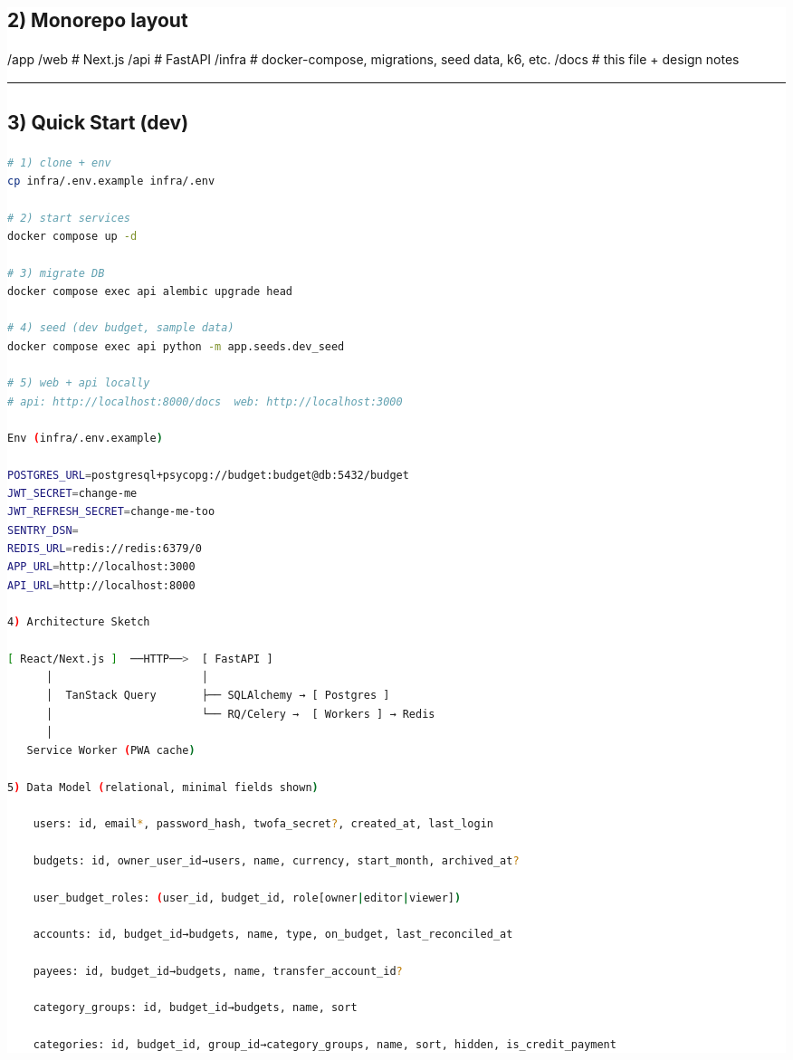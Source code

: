 
## 2) Monorepo layout

/app
/web # Next.js
/api # FastAPI
/infra # docker-compose, migrations, seed data, k6, etc.
/docs # this file + design notes


---

## 3) Quick Start (dev)

```bash
# 1) clone + env
cp infra/.env.example infra/.env

# 2) start services
docker compose up -d

# 3) migrate DB
docker compose exec api alembic upgrade head

# 4) seed (dev budget, sample data)
docker compose exec api python -m app.seeds.dev_seed

# 5) web + api locally
# api: http://localhost:8000/docs  web: http://localhost:3000

Env (infra/.env.example)

POSTGRES_URL=postgresql+psycopg://budget:budget@db:5432/budget
JWT_SECRET=change-me
JWT_REFRESH_SECRET=change-me-too
SENTRY_DSN=
REDIS_URL=redis://redis:6379/0
APP_URL=http://localhost:3000
API_URL=http://localhost:8000

4) Architecture Sketch

[ React/Next.js ]  ──HTTP──>  [ FastAPI ]
      │                       │
      │  TanStack Query       ├── SQLAlchemy → [ Postgres ]
      │                       └── RQ/Celery →  [ Workers ] → Redis
      │
   Service Worker (PWA cache)

5) Data Model (relational, minimal fields shown)

    users: id, email*, password_hash, twofa_secret?, created_at, last_login

    budgets: id, owner_user_id→users, name, currency, start_month, archived_at?

    user_budget_roles: (user_id, budget_id, role[owner|editor|viewer])

    accounts: id, budget_id→budgets, name, type, on_budget, last_reconciled_at

    payees: id, budget_id→budgets, name, transfer_account_id?

    category_groups: id, budget_id→budgets, name, sort

    categories: id, budget_id, group_id→category_groups, name, sort, hidden, is_credit_payment
```